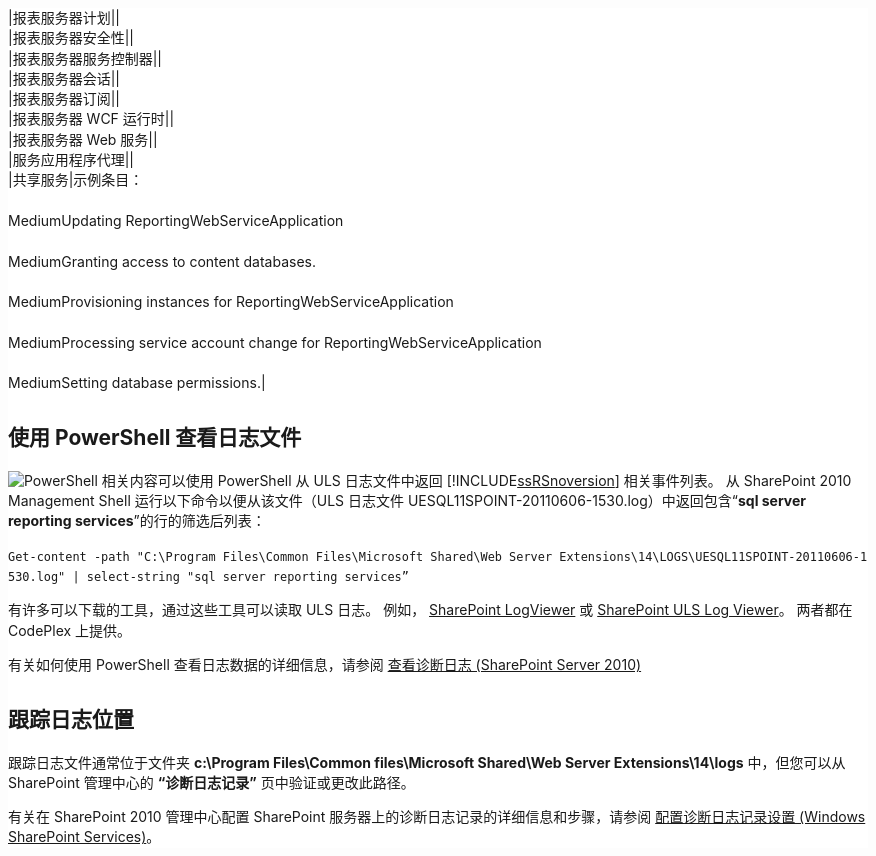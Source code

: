 |报表服务器计划||  
|报表服务器安全性||  
|报表服务器服务控制器||  
|报表服务器会话||  
|报表服务器订阅||  
|报表服务器 WCF 运行时||  
|报表服务器 Web 服务||  
|服务应用程序代理||  
|共享服务|示例条目：<br /><br /> MediumUpdating ReportingWebServiceApplication<br /><br /> MediumGranting access to content databases.<br /><br /> MediumProvisioning instances for ReportingWebServiceApplication<br /><br /> MediumProcessing service account change for ReportingWebServiceApplication<br /><br /> MediumSetting database permissions.|  
  
##  <a name="bkmk_powershell"></a> 使用 PowerShell 查看日志文件  
 ![PowerShell 相关内容](../media/rs-powershellicon.jpg "PowerShell 相关内容")可以使用 PowerShell 从 ULS 日志文件中返回 [!INCLUDE[ssRSnoversion](../../../includes/ssrsnoversion-md.md)] 相关事件列表。 从 SharePoint 2010 Management Shell 运行以下命令以便从该文件（ULS 日志文件 UESQL11SPOINT-20110606-1530.log）中返回包含“**sql server reporting services**”的行的筛选后列表：  
  
```  
Get-content -path "C:\Program Files\Common Files\Microsoft Shared\Web Server Extensions\14\LOGS\UESQL11SPOINT-20110606-1530.log" | select-string "sql server reporting services”  
```  
  
 有许多可以下载的工具，通过这些工具可以读取 ULS 日志。 例如， [SharePoint LogViewer](http://sharepointlogviewer.codeplex.com/) 或 [SharePoint ULS Log Viewer](http://ulsviewer.codeplex.com/workitem/list/basic)。 两者都在 CodePlex 上提供。  
  
 有关如何使用 PowerShell 查看日志数据的详细信息，请参阅 [查看诊断日志 (SharePoint Server 2010)](http://technet.microsoft.com/library/ff463595.aspx)  
  
##  <a name="bkmk_trace"></a> 跟踪日志位置  
 跟踪日志文件通常位于文件夹 **c:\Program Files\Common files\Microsoft Shared\Web Server Extensions\14\logs** 中，但您可以从 SharePoint 管理中心的 **“诊断日志记录”** 页中验证或更改此路径。  
  
 有关在 SharePoint 2010 管理中心配置 SharePoint 服务器上的诊断日志记录的详细信息和步骤，请参阅 [配置诊断日志记录设置 (Windows SharePoint Services)](http://go.microsoft.com/fwlink/?LinkID=114423)。  
  
  
